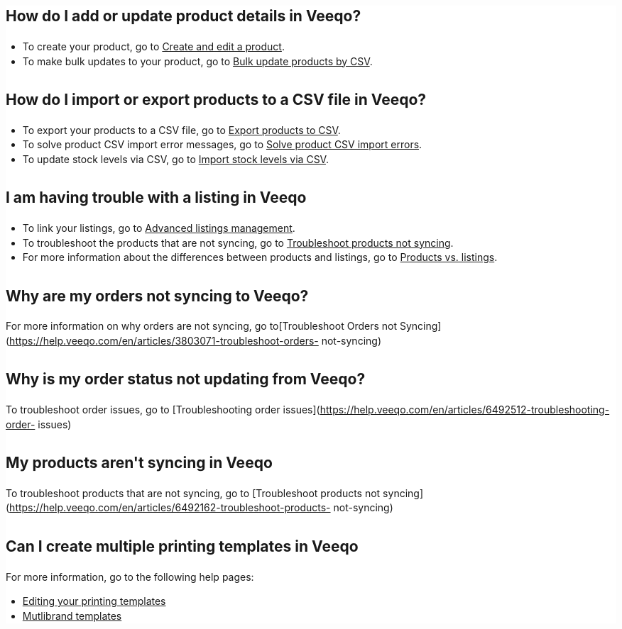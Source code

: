 ## How do I add or update product details in Veeqo?

  * To create your product, go to [Create and edit a product](https://help.veeqo.com/en/articles/6553636-create-and-edit-a-product).
  * To make bulk updates to your product, go to [Bulk update products by CSV](https://help.veeqo.com/en/articles/3806736-bulk-update-products-by-csv).

## How do I import or export products to a CSV file in Veeqo?

  * To export your products to a CSV file, go to [Export products to CSV](https://help.veeqo.com/en/articles/3806747-export-products-to-csv).
  * To solve product CSV import error messages, go to [Solve product CSV import errors](https://help.veeqo.com/en/articles/3806744-solve-product-csv-import-errors).
  * To update stock levels via CSV, go to [Import stock levels via CSV](https://help.veeqo.com/en/articles/4248281-import-stock-levels-via-csv).

## I am having trouble with a listing in Veeqo

  * To link your listings, go to [Advanced listings management](https://help.veeqo.com/en/articles/3799262-advanced-listings-management).
  * To troubleshoot the products that are not syncing, go to [Troubleshoot products not syncing](https://help.veeqo.com/en/articles/6492162-troubleshoot-products-not-syncing).
  * For more information about the differences between products and listings, go to [Products vs. listings](https://help.veeqo.com/en/articles/5898538-products-vs-listings).

## Why are my orders not syncing to Veeqo?

For more information on why orders are not syncing, go to[Troubleshoot Orders
not Syncing](https://help.veeqo.com/en/articles/3803071-troubleshoot-orders-
not-syncing)

## Why is my order status not updating from Veeqo?

To troubleshoot order issues, go to [Troubleshooting order
issues](https://help.veeqo.com/en/articles/6492512-troubleshooting-order-
issues)

## My products aren't syncing in Veeqo

To troubleshoot products that are not syncing, go to [Troubleshoot products
not syncing](https://help.veeqo.com/en/articles/6492162-troubleshoot-products-
not-syncing)

## Can I create multiple printing templates in Veeqo

For more information, go to the following help pages:

  * [Editing your printing templates](https://help.veeqo.com/en/articles/6344026-editing-your-printing-templates)
  * [Mutlibrand templates](https://help.veeqo.com/en/articles/6948356-multibrand-templates)
